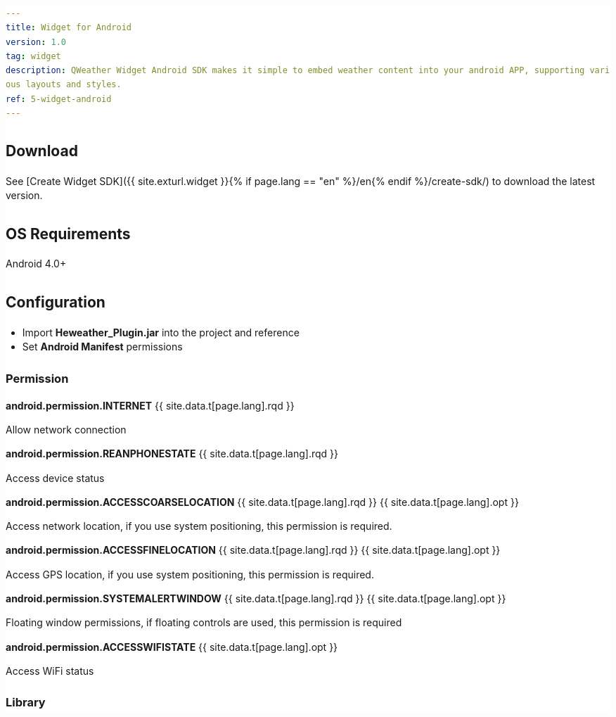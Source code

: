 ```yaml
---
title: Widget for Android
version: 1.0
tag: widget
description: QWeather Widget Android SDK makes it simple to embed weather content into your android APP, supporting various layouts and styles.
ref: 5-widget-android
---
```


## Download

See [Create Widget SDK]({{ site.exturl.widget }}{% if page.lang == "en" %}/en{% endif %}/create-sdk/) to download the latest version.

## OS Requirements

Android 4.0+

## Configuration

- Import **Heweather_Plugin.jar** into the project and reference
- Set **Android Manifest** permissions

### Permission

**android.permission.INTERNET** {{ site.data.t[page.lang].rqd }}

Allow network connection

**android.permission.REANPHONESTATE** {{ site.data.t[page.lang].rqd }}

Access device status

**android.permission.ACCESSCOARSELOCATION** {{ site.data.t[page.lang].rqd }} {{ site.data.t[page.lang].opt }}

Access network location, if you use system positioning, this permission is required.

**android.permission.ACCESSFINELOCATION** {{ site.data.t[page.lang].rqd }} {{ site.data.t[page.lang].opt }}

Access GPS location, if you use system positioning, this permission is required.

**android.permission.SYSTEMALERTWINDOW** {{ site.data.t[page.lang].rqd }} {{ site.data.t[page.lang].opt }}

Floating window permissions, if floating controls are used, this permission is required

**android.permission.ACCESSWIFISTATE** {{ site.data.t[page.lang].opt }}

Access WiFi status

### Library
